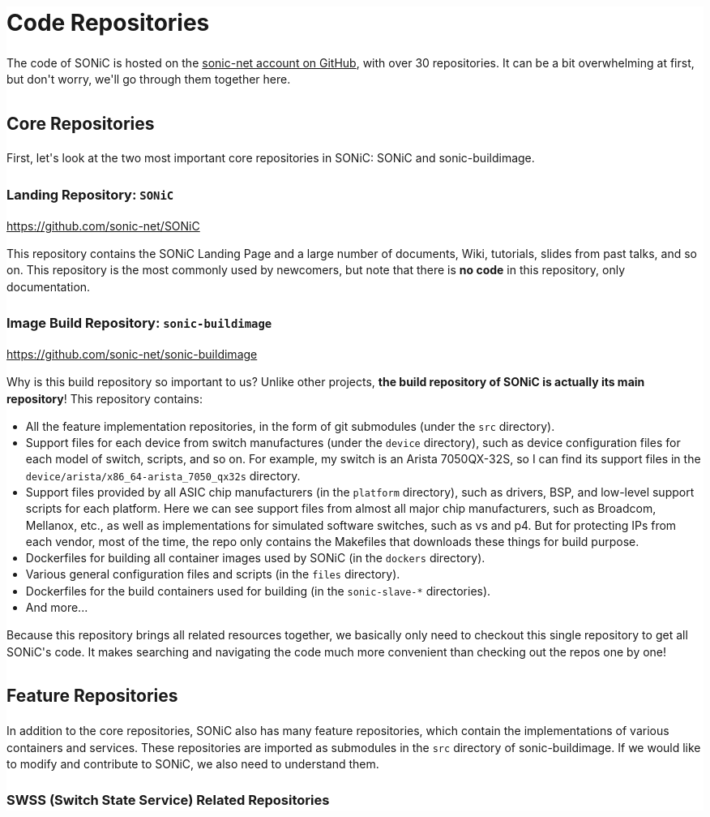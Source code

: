 # Code Repositories

The code of SONiC is hosted on the [sonic-net account on GitHub][SONiCGitHub], with over 30 repositories. It can be a bit overwhelming at first, but don't worry, we'll go through them together here.

## Core Repositories

First, let's look at the two most important core repositories in SONiC: SONiC and sonic-buildimage.

### Landing Repository: `SONiC`

<https://github.com/sonic-net/SONiC>

This repository contains the SONiC Landing Page and a large number of documents, Wiki, tutorials, slides from past talks, and so on. This repository is the most commonly used by newcomers, but note that there is **no code** in this repository, only documentation.

### Image Build Repository: `sonic-buildimage`

<https://github.com/sonic-net/sonic-buildimage>

Why is this build repository so important to us? Unlike other projects, **the build repository of SONiC is actually its main repository**! This repository contains:

- All the feature implementation repositories, in the form of git submodules (under the `src` directory).
- Support files for each device from switch manufactures (under the `device` directory), such as device configuration files for each model of switch, scripts, and so on. For example, my switch is an Arista 7050QX-32S, so I can find its support files in the `device/arista/x86_64-arista_7050_qx32s` directory.
- Support files provided by all ASIC chip manufacturers (in the `platform` directory), such as drivers, BSP, and low-level support scripts for each platform. Here we can see support files from almost all major chip manufacturers, such as Broadcom, Mellanox, etc., as well as implementations for simulated software switches, such as vs and p4. But for protecting IPs from each vendor, most of the time, the repo only contains the Makefiles that downloads these things for build purpose.
- Dockerfiles for building all container images used by SONiC (in the `dockers` directory).
- Various general configuration files and scripts (in the `files` directory).
- Dockerfiles for the build containers used for building (in the `sonic-slave-*` directories).
- And more...

Because this repository brings all related resources together, we basically only need to checkout this single repository to get all SONiC's code. It makes searching and navigating the code much more convenient than checking out the repos one by one!

## Feature Repositories

In addition to the core repositories, SONiC also has many feature repositories, which contain the implementations of various containers and services. These repositories are imported as submodules in the `src` directory of sonic-buildimage. If we would like to modify and contribute to SONiC, we also need to understand them.

### SWSS (Switch State Service) Related Repositories


[SONiCIntro]: /posts/sonic-1-intro/
[SONiCArch]: https://github.com/sonic-net/SONiC/wiki/Architecture
[SONiCMgmtFramework]: https://github.com/sonic-net/SONiC/blob/master/doc/mgmt/Management%20Framework.md
[SAIAPI]: https://github.com/opencomputeproject/SAI/wiki/SAI-APIs
[SONiCRepo]: https://github.com/sonic-net/SONiC/blob/master/sourcecode.md
[SONiCSAIRedis]: https://github.com/sonic-net/sonic-sairedis/
[SONiCGitHub]: https://github.com/sonic-net
[SONiCCRM]: https://github.com/sonic-net/SONiC/wiki/Critical-Resource-Monitoring-High-Level-Design
[SONiCPINS]: https://opennetworking.org/pins/
[SONiCZTP]: https://github.com/sonic-net/SONiC/blob/master/doc/ztp/ztp.md
[SONiCDASH]: https://github.com/sonic-net/DASH/blob/main/documentation/general/dash-high-level-design.md
[SAISpec]: https://www.opencompute.org/documents/switch-abstraction-interface-ocp-specification-v0-2-pdf
[SONiCPFCWD]: https://github.com/sonic-net/SONiC/wiki/PFC-Watchdog